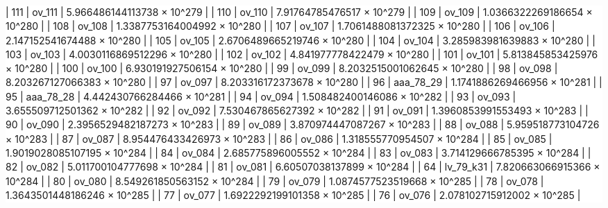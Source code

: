 | 111 | ov_111 | 5.966486144113738 × 10^279 |
| 110 | ov_110 | 7.91764785476517 × 10^279 |
| 109 | ov_109 | 1.0366322269186654 × 10^280 |
| 108 | ov_108 | 1.3387753164004992 × 10^280 |
| 107 | ov_107 | 1.7061488081372325 × 10^280 |
| 106 | ov_106 | 2.147152541674488 × 10^280 |
| 105 | ov_105 | 2.6706489665219746 × 10^280 |
| 104 | ov_104 | 3.285983981639883 × 10^280 |
| 103 | ov_103 | 4.0030116869512296 × 10^280 |
| 102 | ov_102 | 4.841977778422479 × 10^280 |
| 101 | ov_101 | 5.813845853425976 × 10^280 |
| 100 | ov_100 | 6.930191927506154 × 10^280 |
| 99 | ov_099 | 8.2032515001062645 × 10^280 |
| 98 | ov_098 | 8.203267127066383 × 10^280 |
| 97 | ov_097 | 8.203316172373678 × 10^280 |
| 96 | aaa_78_29 | 1.1741886269466956 × 10^281 |
| 95 | aaa_78_28 | 4.442430766284466 × 10^281 |
| 94 | ov_094 | 1.508482400146086 × 10^282 |
| 93 | ov_093 | 3.655509712501362 × 10^282 |
| 92 | ov_092 | 7.530467865627392 × 10^282 |
| 91 | ov_091 | 1.3960853991553493 × 10^283 |
| 90 | ov_090 | 2.3956529482187273 × 10^283 |
| 89 | ov_089 | 3.870974447087267 × 10^283 |
| 88 | ov_088 | 5.959518773104726 × 10^283 |
| 87 | ov_087 | 8.954476433426973 × 10^283 |
| 86 | ov_086 | 1.318555770954507 × 10^284 |
| 85 | ov_085 | 1.9019028085107195 × 10^284 |
| 84 | ov_084 | 2.685775896005552 × 10^284 |
| 83 | ov_083 | 3.714129666785395 × 10^284 |
| 82 | ov_082 | 5.011700104777698 × 10^284 |
| 81 | ov_081 | 6.60507038137899 × 10^284 |
| 64 | lv_79_k31 | 7.820663066915366 × 10^284 |
| 80 | ov_080 | 8.549261850563152 × 10^284 |
| 79 | ov_079 | 1.0874577523519668 × 10^285 |
| 78 | ov_078 | 1.3643501448186246 × 10^285 |
| 77 | ov_077 | 1.6922292199101358 × 10^285 |
| 76 | ov_076 | 2.078102715912002 × 10^285 |